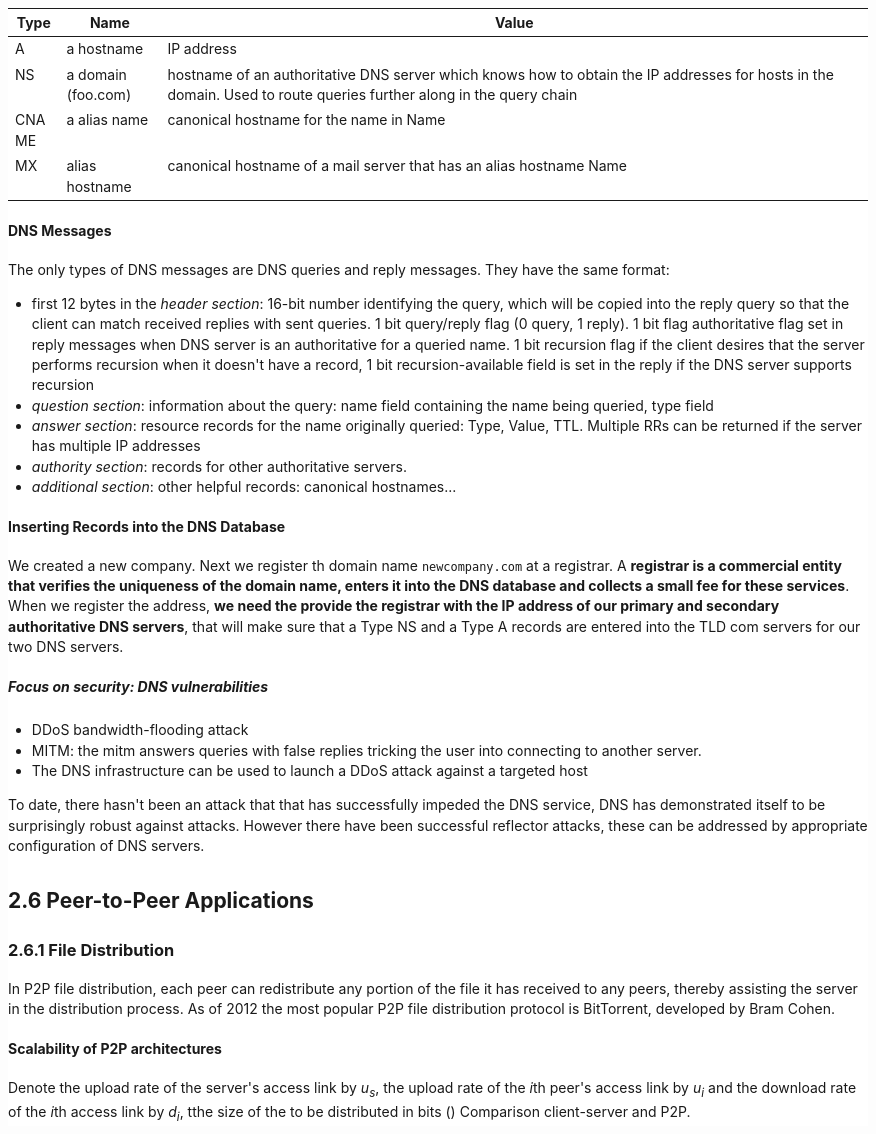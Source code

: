 | Type | Name | Value |
|--- | --- | --- |
| A     	| a hostname         	| IP address                                                                                                                                                          	|
| NS    	| a domain (foo.com) 	| hostname of an  authoritative DNS server which knows how to obtain the IP addresses for hosts in the domain. Used to route queries further along in the query chain 	|
| CNAME 	| a alias name       	| canonical hostname for the name in Name                                                                                                                             	|
| MX    	| alias hostname     	| canonical hostname of a mail server that has an alias hostname Name                                                                                                 	|
#### DNS Messages
The only types of DNS messages are DNS queries and reply messages. They have the same format:

 - first 12 bytes in the *header section*: 16-bit number identifying the query, which will be copied into the reply query so that the client can match received replies with sent queries. 1 bit query/reply flag (0 query, 1 reply). 1 bit flag authoritative flag set in reply messages when DNS server is an authoritative for a queried name. 1 bit recursion flag if the client desires that the server performs recursion when it doesn't have a record, 1 bit recursion-available field is set in the reply if the DNS server supports recursion
 - *question section*: information about the query: name field containing the name being queried, type field
 - *answer section*: resource records for the name originally queried: Type, Value, TTL. Multiple RRs can be returned if the server has multiple IP addresses
 - *authority section*: records for other authoritative servers.
 - *additional section*: other helpful records: canonical hostnames...

#### Inserting Records into the DNS Database
We created a new company. Next we register th domain name `newcompany.com` at a registrar. A **registrar is a commercial entity that verifies the uniqueness of the domain name, enters it into the DNS database and collects a small fee for these services**. When we register the address, **we need the provide the registrar with the IP address of our primary and secondary authoritative DNS servers**, that will make sure that a Type NS and a Type A records are entered into the TLD com servers for our two DNS servers.

##### Focus on security: DNS vulnerabilities

 - DDoS bandwidth-flooding attack
 - MITM: the mitm answers queries with false replies tricking the user into connecting to another server.
 - The DNS infrastructure can be used to launch a DDoS attack against a targeted host

To date, there hasn't been an attack that that has successfully impeded the DNS service, DNS has demonstrated itself to be surprisingly robust against attacks. However there have been successful reflector attacks, these can be addressed by appropriate configuration of DNS servers.

## 2.6 Peer-to-Peer Applications

### 2.6.1 File Distribution
In P2P file distribution, each peer can redistribute any portion of the file it has received to any peers, thereby assisting the server in the distribution process. As of 2012 the most popular P2P file distribution protocol is BitTorrent, developed by Bram Cohen.

#### Scalability of P2P architectures
Denote the upload rate of the server's access link by $u_s$, the upload rate of the *i*th peer's access link by $u_i$ and the download rate of the *i*th access link by $d_i$, tthe size of the to be distributed in bits ()
Comparison client-server and P2P.

